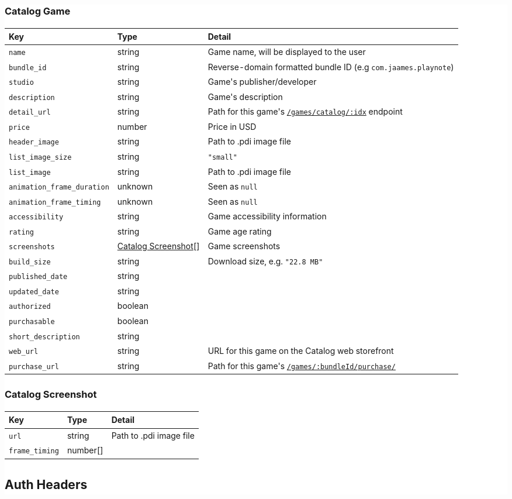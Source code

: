 ### Catalog Game

| Key | Type | Detail |
|:----|:------|:------|
| `name` | string | Game name, will be displayed to the user |
| `bundle_id` | string | Reverse-domain formatted bundle ID (e.g `com.jaames.playnote`) |
| `studio` | string | Game's publisher/developer |
| `description` | string | Game's description |
| `detail_url` | string | Path for this game's [`/games/catalog/:idx`](#get-gamescatalogidx) endpoint |
| `price` | number | Price in USD |
| `header_image` | string | Path to .pdi image file |
| `list_image_size` | string | `"small"` |
| `list_image` | string | Path to .pdi image file |
| `animation_frame_duration` | unknown | Seen as `null` |
| `animation_frame_timing` | unknown | Seen as `null` |
| `accessibility` | string | Game accessibility information |
| `rating` | string | Game age rating |
| `screenshots` | [Catalog Screenshot](#CatalogScreenshot)[] | Game screenshots |
| `build_size` | string | Download size, e.g. `"22.8 MB"` |
| `published_date` | string | |
| `updated_date` | string | |
| `authorized` | boolean | |
| `purchasable` | boolean | |
| `short_description` | string | |
| `web_url` | string | URL for this game on the Catalog web storefront |
| `purchase_url` | string | Path for this game's [`/games/:bundleId/purchase/`](#post-gamesbundleidpurchase) |

### Catalog Screenshot

| Key | Type | Detail |
|:----|:------|:------|
| `url` | string | Path to .pdi image file |
| `frame_timing` | number[] | |

## Auth Headers
